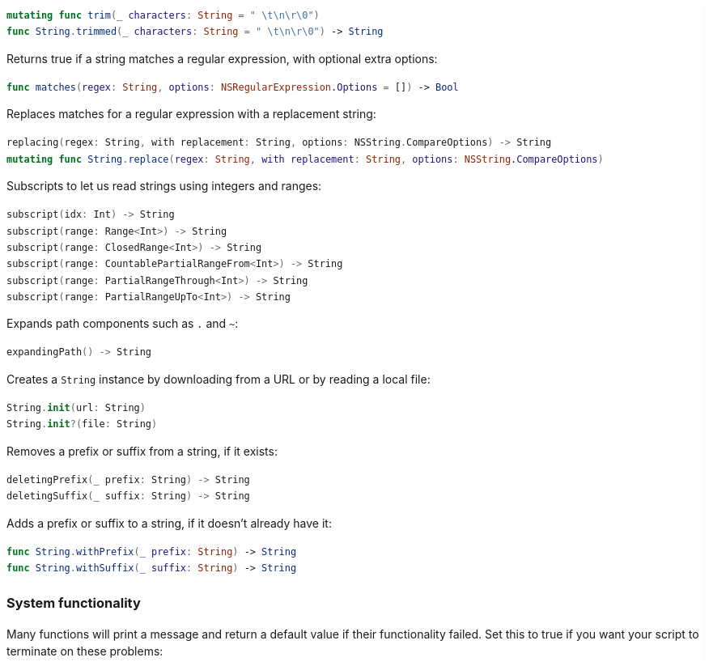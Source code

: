 ```swift
mutating func trim(_ characters: String = " \t\n\r\0")
func String.trimmed(_ characters: String = " \t\n\r\0") -> String
```

Returns true if a string matches a regular expression, with optional extra options:

```swift
func matches(regex: String, options: NSRegularExpression.Options = []) -> Bool
```

Replaces matches for a regular expression with a replacement string:

```swift
replacing(regex: String, with replacement: String, options: NSString.CompareOptions) -> String
mutating func String.replace(regex: String, with replacement: String, options: NSString.CompareOptions)
```

Subscripts to let us read strings using integers and ranges:

```swift
subscript(idx: Int) -> String
subscript(range: Range<Int>) -> String
subscript(range: ClosedRange<Int>) -> String
subscript(range: CountablePartialRangeFrom<Int>) -> String
subscript(range: PartialRangeThrough<Int>) -> String
subscript(range: PartialRangeUpTo<Int>) -> String
```

Expands path components such as `.` and `~`:

```swift
expandingPath() -> String
```

Creates a `String` instance by downloading from a URL or by reading a local file:

```swift
String.init(url: String)
String.init?(file: String)
```

Removes a prefix or suffix from a string, if it exists:

```swift
deletingPrefix(_ prefix: String) -> String
deletingSuffix(_ suffix: String) -> String
```

Adds a prefix or suffix to a string, if it doesn’t already have it:

```swift
func String.withPrefix(_ prefix: String) -> String
func String.withSuffix(_ suffix: String) -> String
```


### System functionality

Many functions will print a message and return a default value if their functionality failed. Set this to true if you want your script to terminate on these problems:
